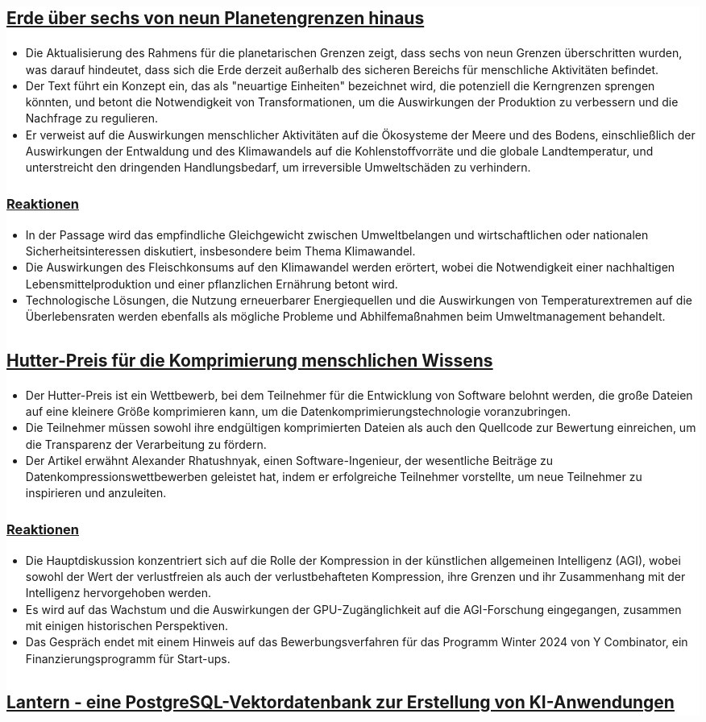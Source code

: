 ## [Erde über sechs von neun Planetengrenzen hinaus](https://www.science.org/doi/10.1126/sciadv.adh2458)

- Die Aktualisierung des Rahmens für die planetarischen Grenzen zeigt, dass sechs von neun Grenzen überschritten wurden, was darauf hindeutet, dass sich die Erde derzeit außerhalb des sicheren Bereichs für menschliche Aktivitäten befindet.
- Der Text führt ein Konzept ein, das als "neuartige Einheiten" bezeichnet wird, die potenziell die Kerngrenzen sprengen könnten, und betont die Notwendigkeit von Transformationen, um die Auswirkungen der Produktion zu verbessern und die Nachfrage zu regulieren.
- Er verweist auf die Auswirkungen menschlicher Aktivitäten auf die Ökosysteme der Meere und des Bodens, einschließlich der Auswirkungen der Entwaldung und des Klimawandels auf die Kohlenstoffvorräte und die globale Landtemperatur, und unterstreicht den dringenden Handlungsbedarf, um irreversible Umweltschäden zu verhindern.

### [Reaktionen](https://news.ycombinator.com/item?id=37500752)

- In der Passage wird das empfindliche Gleichgewicht zwischen Umweltbelangen und wirtschaftlichen oder nationalen Sicherheitsinteressen diskutiert, insbesondere beim Thema Klimawandel.
- Die Auswirkungen des Fleischkonsums auf den Klimawandel werden erörtert, wobei die Notwendigkeit einer nachhaltigen Lebensmittelproduktion und einer pflanzlichen Ernährung betont wird.
- Technologische Lösungen, die Nutzung erneuerbarer Energiequellen und die Auswirkungen von Temperaturextremen auf die Überlebensraten werden ebenfalls als mögliche Probleme und Abhilfemaßnahmen beim Umweltmanagement behandelt.

## [Hutter-Preis für die Komprimierung menschlichen Wissens](http://prize.hutter1.net/)

- Der Hutter-Preis ist ein Wettbewerb, bei dem Teilnehmer für die Entwicklung von Software belohnt werden, die große Dateien auf eine kleinere Größe komprimieren kann, um die Datenkomprimierungstechnologie voranzubringen.
- Die Teilnehmer müssen sowohl ihre endgültigen komprimierten Dateien als auch den Quellcode zur Bewertung einreichen, um die Transparenz der Verarbeitung zu fördern.
- Der Artikel erwähnt Alexander Rhatushnyak, einen Software-Ingenieur, der wesentliche Beiträge zu Datenkompressionswettbewerben geleistet hat, indem er erfolgreiche Teilnehmer vorstellte, um neue Teilnehmer zu inspirieren und anzuleiten.

### [Reaktionen](https://news.ycombinator.com/item?id=37502329)

- Die Hauptdiskussion konzentriert sich auf die Rolle der Kompression in der künstlichen allgemeinen Intelligenz (AGI), wobei sowohl der Wert der verlustfreien als auch der verlustbehafteten Kompression, ihre Grenzen und ihr Zusammenhang mit der Intelligenz hervorgehoben werden.
- Es wird auf das Wachstum und die Auswirkungen der GPU-Zugänglichkeit auf die AGI-Forschung eingegangen, zusammen mit einigen historischen Perspektiven.
- Das Gespräch endet mit einem Hinweis auf das Bewerbungsverfahren für das Programm Winter 2024 von Y Combinator, ein Finanzierungsprogramm für Start-ups.

## [Lantern - eine PostgreSQL-Vektordatenbank zur Erstellung von KI-Anwendungen](https://docs.lantern.dev/blog/2023/09/13/hello-world)
